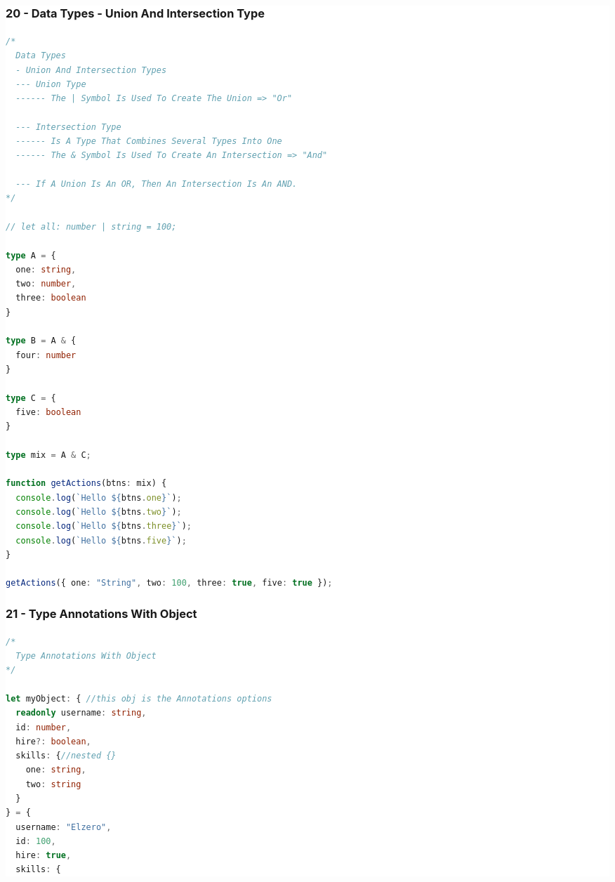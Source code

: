 ### 20 - Data Types - Union And Intersection Type

```ts
/*
  Data Types
  - Union And Intersection Types
  --- Union Type
  ------ The | Symbol Is Used To Create The Union => "Or"

  --- Intersection Type
  ------ Is A Type That Combines Several Types Into One
  ------ The & Symbol Is Used To Create An Intersection => "And"

  --- If A Union Is An OR, Then An Intersection Is An AND.
*/

// let all: number | string = 100;

type A = {
  one: string,
  two: number,
  three: boolean
}

type B = A & {
  four: number
}

type C = {
  five: boolean
}

type mix = A & C;

function getActions(btns: mix) {
  console.log(`Hello ${btns.one}`);
  console.log(`Hello ${btns.two}`);
  console.log(`Hello ${btns.three}`);
  console.log(`Hello ${btns.five}`);
}

getActions({ one: "String", two: 100, three: true, five: true });
```

### 21 - Type Annotations With Object

```ts
/*
  Type Annotations With Object
*/

let myObject: { //this obj is the Annotations options
  readonly username: string,
  id: number,
  hire?: boolean,
  skills: {//nested {}
    one: string,
    two: string
  }
} = {
  username: "Elzero",
  id: 100,
  hire: true,
  skills: {
```